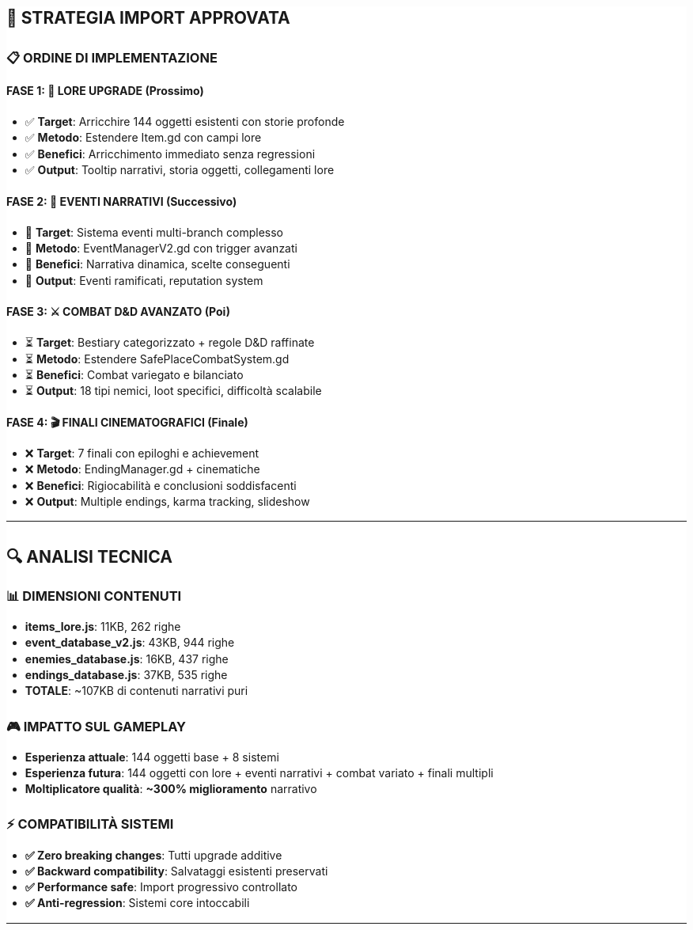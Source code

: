 
## 🎯 **STRATEGIA IMPORT APPROVATA**

### **📋 ORDINE DI IMPLEMENTAZIONE**

#### **FASE 1: 🏺 LORE UPGRADE** (Prossimo)
- ✅ **Target**: Arricchire 144 oggetti esistenti con storie profonde
- ✅ **Metodo**: Estendere Item.gd con campi lore
- ✅ **Benefici**: Arricchimento immediato senza regressioni
- ✅ **Output**: Tooltip narrativi, storia oggetti, collegamenti lore

#### **FASE 2: 📖 EVENTI NARRATIVI** (Successivo)
- 🔄 **Target**: Sistema eventi multi-branch complesso
- 🔄 **Metodo**: EventManagerV2.gd con trigger avanzati
- 🔄 **Benefici**: Narrativa dinamica, scelte conseguenti
- 🔄 **Output**: Eventi ramificati, reputation system

#### **FASE 3: ⚔️ COMBAT D&D AVANZATO** (Poi)
- ⏳ **Target**: Bestiary categorizzato + regole D&D raffinate
- ⏳ **Metodo**: Estendere SafePlaceCombatSystem.gd
- ⏳ **Benefici**: Combat variegato e bilanciato
- ⏳ **Output**: 18 tipi nemici, loot specifici, difficoltà scalabile

#### **FASE 4: 🎬 FINALI CINEMATOGRAFICI** (Finale)
- ❌ **Target**: 7 finali con epiloghi e achievement
- ❌ **Metodo**: EndingManager.gd + cinematiche
- ❌ **Benefici**: Rigiocabilità e conclusioni soddisfacenti
- ❌ **Output**: Multiple endings, karma tracking, slideshow

---

## 🔍 **ANALISI TECNICA**

### **📊 DIMENSIONI CONTENUTI**
- **items_lore.js**: 11KB, 262 righe
- **event_database_v2.js**: 43KB, 944 righe  
- **enemies_database.js**: 16KB, 437 righe
- **endings_database.js**: 37KB, 535 righe
- **TOTALE**: ~107KB di contenuti narrativi puri

### **🎮 IMPATTO SUL GAMEPLAY**
- **Esperienza attuale**: 144 oggetti base + 8 sistemi
- **Esperienza futura**: 144 oggetti con lore + eventi narrativi + combat variato + finali multipli
- **Moltiplicatore qualità**: **~300% miglioramento** narrativo

### **⚡ COMPATIBILITÀ SISTEMI**
- **✅ Zero breaking changes**: Tutti upgrade additive
- **✅ Backward compatibility**: Salvataggi esistenti preservati
- **✅ Performance safe**: Import progressivo controllato
- **✅ Anti-regression**: Sistemi core intoccabili

---